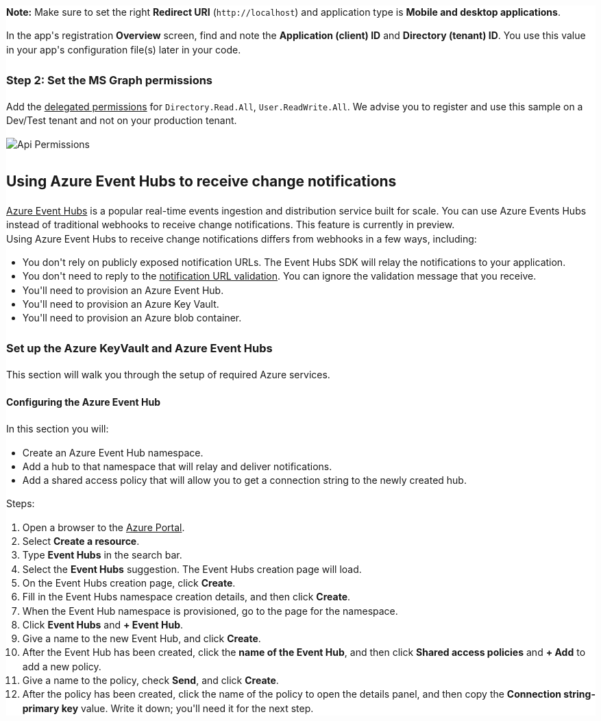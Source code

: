 **Note:** Make sure to set the right **Redirect URI** (`http://localhost`) and application type is **Mobile and desktop applications**.

In the app's registration **Overview** screen, find and note the **Application (client) ID** and **Directory (tenant) ID**. You use this value in your app's configuration file(s) later in your code.

### Step 2: Set the MS Graph permissions

Add the [delegated permissions](https://docs.microsoft.com/graph/permissions-reference#delegated-permissions-20) for `Directory.Read.All`, `User.ReadWrite.All`. We advise you to register and use this sample on a Dev/Test tenant and not on your production tenant.

![Api Permissions](docs/api_permissions.png)

## Using Azure Event Hubs to receive change notifications

[Azure Event Hubs](https://azure.microsoft.com/services/event-hubs) is a popular real-time events ingestion and distribution service built for scale. You can use Azure Events Hubs instead of traditional webhooks to receive change notifications. This feature is currently in preview.  
Using Azure Event Hubs to receive change notifications differs from webhooks in a few ways, including:

- You don't rely on publicly exposed notification URLs. The Event Hubs SDK will relay the notifications to your application.
- You don't need to reply to the [notification URL validation](webhooks.md#notification-endpoint-validation). You can ignore the validation message that you receive.
- You'll need to provision an Azure Event Hub.
- You'll need to provision an Azure Key Vault.
- You'll need to provision an Azure blob container.

### Set up the Azure KeyVault and Azure Event Hubs

This section will walk you through the setup of required Azure services.

#### Configuring the Azure Event Hub

In this section you will:

- Create an Azure Event Hub namespace.
- Add a hub to that namespace that will relay and deliver notifications.
- Add a shared access policy that will allow you to get a connection string to the newly created hub.

Steps:

1. Open a browser to the [Azure Portal](https://portal.azure.com).
1. Select **Create a resource**.
1. Type **Event Hubs** in the search bar.
1. Select the **Event Hubs** suggestion. The Event Hubs creation page will load.  
1. On the Event Hubs creation page, click **Create**.
1. Fill in the Event Hubs namespace creation details, and then click **Create**.  
1. When the Event Hub namespace is provisioned, go to the page for the namespace.  
1. Click **Event Hubs** and **+ Event Hub**.  
1. Give a name to the new Event Hub, and click **Create**.  
1. After the Event Hub has been created, click the **name of the Event Hub**, and then click **Shared access policies** and **+ Add** to add a new policy.  
1. Give a name to the policy, check **Send**, and click **Create**.  
1. After the policy has been created, click the name of the policy to open the details panel, and then copy the **Connection string-primary key** value. Write it down; you'll need it for the next step.  
